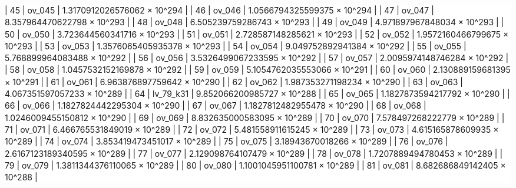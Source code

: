 | 45 | ov_045 | 1.3170912026576062 × 10^294 |
| 46 | ov_046 | 1.0566794325599375 × 10^294 |
| 47 | ov_047 | 8.357964470622798 × 10^293 |
| 48 | ov_048 | 6.505239759286743 × 10^293 |
| 49 | ov_049 | 4.971897967848034 × 10^293 |
| 50 | ov_050 | 3.723644560341716 × 10^293 |
| 51 | ov_051 | 2.728587148285621 × 10^293 |
| 52 | ov_052 | 1.9572160466799675 × 10^293 |
| 53 | ov_053 | 1.3576065405935378 × 10^293 |
| 54 | ov_054 | 9.049752892941384 × 10^292 |
| 55 | ov_055 | 5.768899964083488 × 10^292 |
| 56 | ov_056 | 3.5326499067233595 × 10^292 |
| 57 | ov_057 | 2.0095974148746284 × 10^292 |
| 58 | ov_058 | 1.0457532152169878 × 10^292 |
| 59 | ov_059 | 5.1054762035553066 × 10^291 |
| 60 | ov_060 | 2.130889159681395 × 10^291 |
| 61 | ov_061 | 6.963876897759642 × 10^290 |
| 62 | ov_062 | 1.987353271198234 × 10^290 |
| 63 | ov_063 | 4.067351597057233 × 10^289 |
| 64 | lv_79_k31 | 9.852066200985727 × 10^288 |
| 65 | ov_065 | 1.1827873594217792 × 10^290 |
| 66 | ov_066 | 1.1827824442295304 × 10^290 |
| 67 | ov_067 | 1.1827812482955478 × 10^290 |
| 68 | ov_068 | 1.0246009455150812 × 10^290 |
| 69 | ov_069 | 8.832635000583095 × 10^289 |
| 70 | ov_070 | 7.578497268222779 × 10^289 |
| 71 | ov_071 | 6.466765531849019 × 10^289 |
| 72 | ov_072 | 5.481558911615245 × 10^289 |
| 73 | ov_073 | 4.615165878609935 × 10^289 |
| 74 | ov_074 | 3.853419473451017 × 10^289 |
| 75 | ov_075 | 3.18943670018266 × 10^289 |
| 76 | ov_076 | 2.6167123189340595 × 10^289 |
| 77 | ov_077 | 2.129098764107479 × 10^289 |
| 78 | ov_078 | 1.7207889494780453 × 10^289 |
| 79 | ov_079 | 1.3811344376110065 × 10^289 |
| 80 | ov_080 | 1.1001045951100781 × 10^289 |
| 81 | ov_081 | 8.682686849142405 × 10^288 |